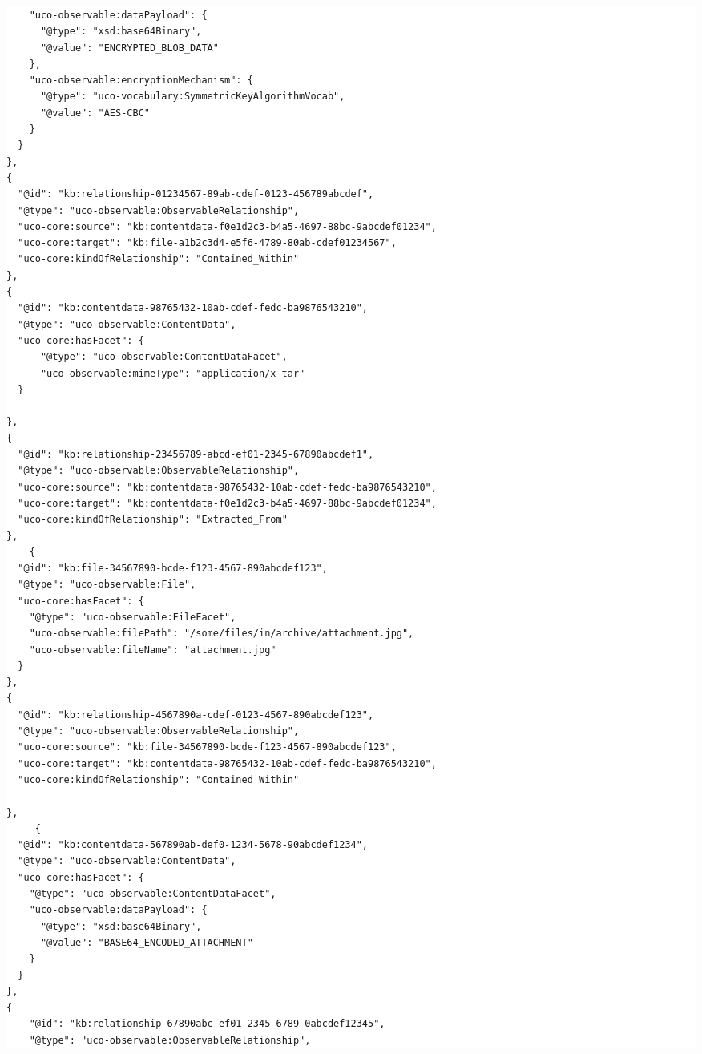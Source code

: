         "uco-observable:dataPayload": {
          "@type": "xsd:base64Binary",
          "@value": "ENCRYPTED_BLOB_DATA"
        },
        "uco-observable:encryptionMechanism": {
          "@type": "uco-vocabulary:SymmetricKeyAlgorithmVocab",
          "@value": "AES-CBC"
        }
      }
    },
    {
      "@id": "kb:relationship-01234567-89ab-cdef-0123-456789abcdef",
      "@type": "uco-observable:ObservableRelationship",
      "uco-core:source": "kb:contentdata-f0e1d2c3-b4a5-4697-88bc-9abcdef01234",
      "uco-core:target": "kb:file-a1b2c3d4-e5f6-4789-80ab-cdef01234567",
      "uco-core:kindOfRelationship": "Contained_Within"
    },
    {
      "@id": "kb:contentdata-98765432-10ab-cdef-fedc-ba9876543210",
      "@type": "uco-observable:ContentData",
      "uco-core:hasFacet": {
          "@type": "uco-observable:ContentDataFacet",
          "uco-observable:mimeType": "application/x-tar"
      }

    },
    {
      "@id": "kb:relationship-23456789-abcd-ef01-2345-67890abcdef1",
      "@type": "uco-observable:ObservableRelationship",
      "uco-core:source": "kb:contentdata-98765432-10ab-cdef-fedc-ba9876543210",
      "uco-core:target": "kb:contentdata-f0e1d2c3-b4a5-4697-88bc-9abcdef01234",
      "uco-core:kindOfRelationship": "Extracted_From"
    },
		{
      "@id": "kb:file-34567890-bcde-f123-4567-890abcdef123",
      "@type": "uco-observable:File",
      "uco-core:hasFacet": {
        "@type": "uco-observable:FileFacet",
        "uco-observable:filePath": "/some/files/in/archive/attachment.jpg",
        "uco-observable:fileName": "attachment.jpg"
      }
    },
    {
      "@id": "kb:relationship-4567890a-cdef-0123-4567-890abcdef123",
      "@type": "uco-observable:ObservableRelationship",
      "uco-core:source": "kb:file-34567890-bcde-f123-4567-890abcdef123",
      "uco-core:target": "kb:contentdata-98765432-10ab-cdef-fedc-ba9876543210",
      "uco-core:kindOfRelationship": "Contained_Within"

    },
		 {
      "@id": "kb:contentdata-567890ab-def0-1234-5678-90abcdef1234",
      "@type": "uco-observable:ContentData",
      "uco-core:hasFacet": {
        "@type": "uco-observable:ContentDataFacet",
        "uco-observable:dataPayload": {
          "@type": "xsd:base64Binary",
          "@value": "BASE64_ENCODED_ATTACHMENT"
        }
      }
    },
    {
        "@id": "kb:relationship-67890abc-ef01-2345-6789-0abcdef12345",
        "@type": "uco-observable:ObservableRelationship",